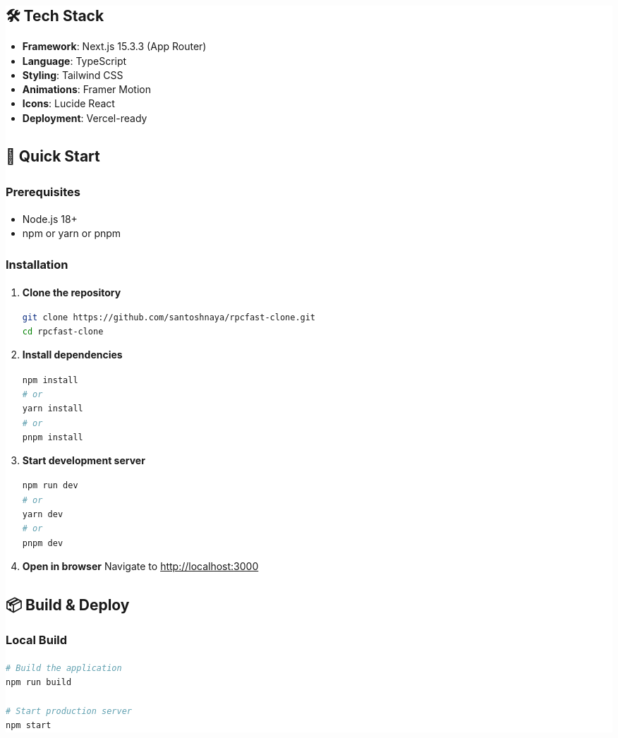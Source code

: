 ## 🛠️ Tech Stack

- **Framework**: Next.js 15.3.3 (App Router)
- **Language**: TypeScript
- **Styling**: Tailwind CSS
- **Animations**: Framer Motion
- **Icons**: Lucide React
- **Deployment**: Vercel-ready

## 🚀 Quick Start

### Prerequisites

- Node.js 18+ 
- npm or yarn or pnpm

### Installation

1. **Clone the repository**
   ```bash
   git clone https://github.com/santoshnaya/rpcfast-clone.git
   cd rpcfast-clone
   ```

2. **Install dependencies**
   ```bash
   npm install
   # or
   yarn install
   # or
   pnpm install
   ```

3. **Start development server**
   ```bash
   npm run dev
   # or
   yarn dev
   # or
   pnpm dev
   ```

4. **Open in browser**
   Navigate to [http://localhost:3000](http://localhost:3000)

## 📦 Build & Deploy

### Local Build

```bash
# Build the application
npm run build

# Start production server
npm start
```
